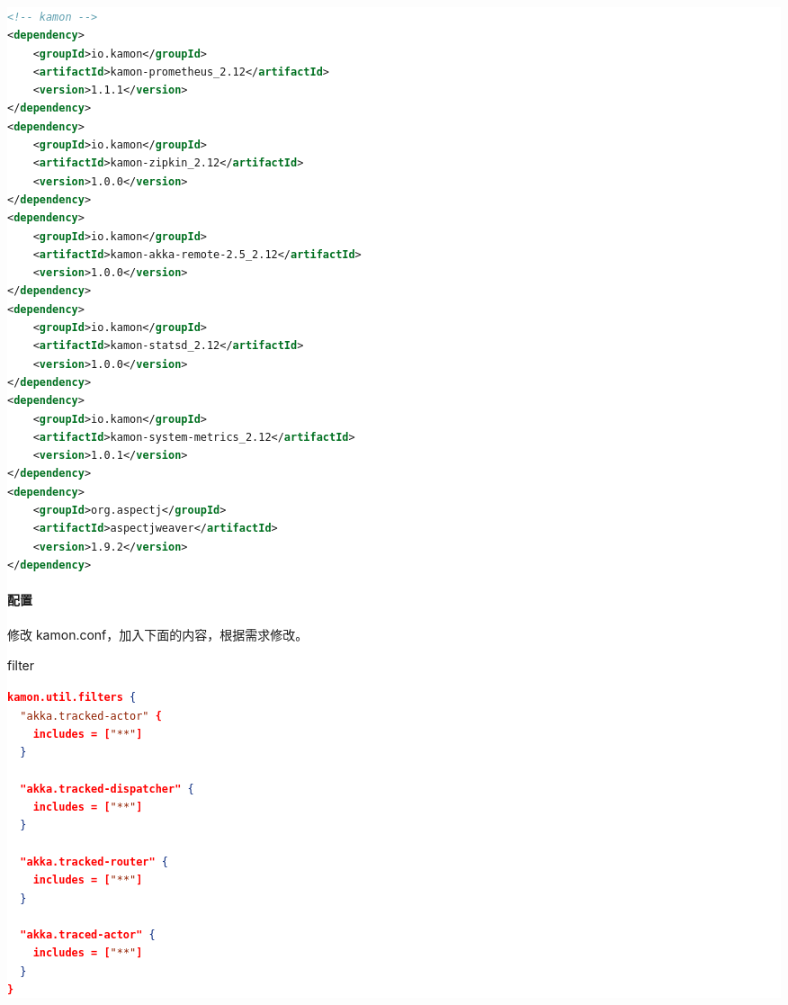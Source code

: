 ``` xml
<!-- kamon -->
<dependency>
    <groupId>io.kamon</groupId>
    <artifactId>kamon-prometheus_2.12</artifactId>
    <version>1.1.1</version>
</dependency>
<dependency>
    <groupId>io.kamon</groupId>
    <artifactId>kamon-zipkin_2.12</artifactId>
    <version>1.0.0</version>
</dependency>
<dependency>
    <groupId>io.kamon</groupId>
    <artifactId>kamon-akka-remote-2.5_2.12</artifactId>
    <version>1.0.0</version>
</dependency>
<dependency>
    <groupId>io.kamon</groupId>
    <artifactId>kamon-statsd_2.12</artifactId>
    <version>1.0.0</version>
</dependency>
<dependency>
    <groupId>io.kamon</groupId>
    <artifactId>kamon-system-metrics_2.12</artifactId>
    <version>1.0.1</version>
</dependency>
<dependency>
    <groupId>org.aspectj</groupId>
    <artifactId>aspectjweaver</artifactId>
    <version>1.9.2</version>
</dependency>
```

#### 配置

修改 kamon.conf，加入下面的内容，根据需求修改。

filter

``` json
kamon.util.filters {
  "akka.tracked-actor" {
    includes = ["**"]
  }

  "akka.tracked-dispatcher" {
    includes = ["**"]
  }

  "akka.tracked-router" {
    includes = ["**"]
  }

  "akka.traced-actor" {
    includes = ["**"]
  }
}
```
